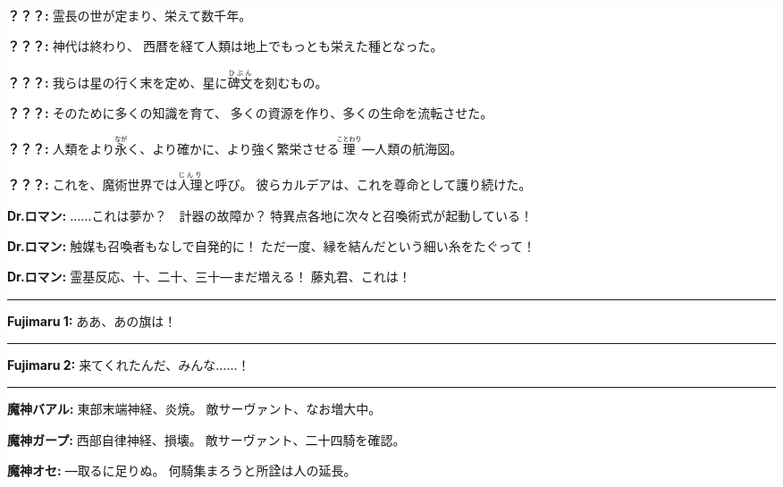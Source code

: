 
**？？？:**
霊長の世が定まり、栄えて数千年。

**？？？:**
神代は終わり、
西暦を経て人類は地上でもっとも栄えた種となった。

**？？？:**
我らは星の行く末を定め、星に<ruby>碑文<rt>ひぶん</rt></ruby>を刻むもの。

**？？？:**
そのために多くの知識を育て、
多くの資源を作り、多くの生命を流転させた。

**？？？:**
人類をより<ruby>永<rt>なが</rt></ruby>く、より確かに、より強く繁栄させる<ruby>理<rt>ことわり</rt></ruby>
&mdash;人類の航海図。

**？？？:**
これを、魔術世界では<ruby>人理<rt>じんり</rt></ruby>と呼び。
彼らカルデアは、これを尊命として護り続けた。

**Dr.ロマン:**
……これは夢か？　計器の故障か？
特異点各地に次々と召喚術式が起動している！

**Dr.ロマン:**
触媒も召喚者もなしで自発的に！
ただ一度、縁を結んだという細い糸をたぐって！

**Dr.ロマン:**
霊基反応、十、二十、三十&mdash;まだ増える！
藤丸君、これは！

---

**Fujimaru 1:**
ああ、あの旗は！

---

**Fujimaru 2:**
来てくれたんだ、みんな……！

---

**魔神バアル:**
東部末端神経、炎焼。
敵サーヴァント、なお増大中。

**魔神ガープ:**
西部自律神経、損壊。
敵サーヴァント、二十四騎を確認。

**魔神オセ:**
&mdash;取るに足りぬ。
何騎集まろうと所詮は人の延長。
